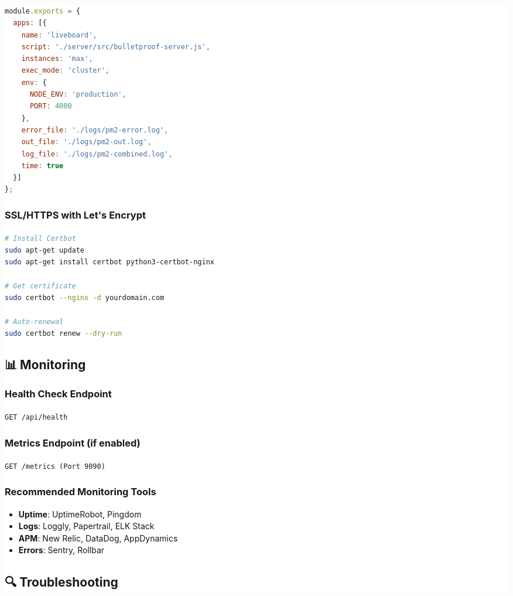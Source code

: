```javascript
module.exports = {
  apps: [{
    name: 'liveboard',
    script: './server/src/bulletproof-server.js',
    instances: 'max',
    exec_mode: 'cluster',
    env: {
      NODE_ENV: 'production',
      PORT: 4000
    },
    error_file: './logs/pm2-error.log',
    out_file: './logs/pm2-out.log',
    log_file: './logs/pm2-combined.log',
    time: true
  }]
};
```

### SSL/HTTPS with Let's Encrypt

```bash
# Install Certbot
sudo apt-get update
sudo apt-get install certbot python3-certbot-nginx

# Get certificate
sudo certbot --nginx -d yourdomain.com

# Auto-renewal
sudo certbot renew --dry-run
```

## 📊 Monitoring

### Health Check Endpoint
```
GET /api/health
```

### Metrics Endpoint (if enabled)
```
GET /metrics (Port 9090)
```

### Recommended Monitoring Tools
- **Uptime**: UptimeRobot, Pingdom
- **Logs**: Loggly, Papertrail, ELK Stack
- **APM**: New Relic, DataDog, AppDynamics
- **Errors**: Sentry, Rollbar

## 🔍 Troubleshooting
